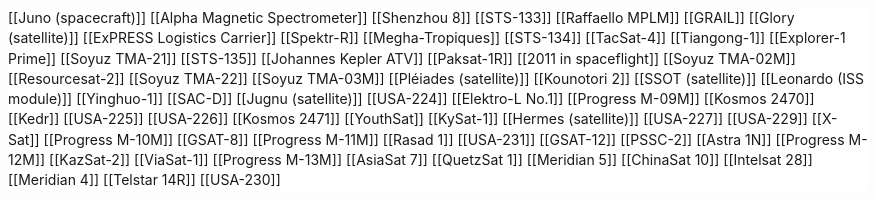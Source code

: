 [[Juno (spacecraft)]]
[[Alpha Magnetic Spectrometer]]
[[Shenzhou 8]]
[[STS-133]]
[[Raffaello MPLM]]
[[GRAIL]]
[[Glory (satellite)]]
[[ExPRESS Logistics Carrier]]
[[Spektr-R]]
[[Megha-Tropiques]]
[[STS-134]]
[[TacSat-4]]
[[Tiangong-1]]
[[Explorer-1 Prime]]
[[Soyuz TMA-21]]
[[STS-135]]
[[Johannes Kepler ATV]]
[[Paksat-1R]]
[[2011 in spaceflight]]
[[Soyuz TMA-02M]]
[[Resourcesat-2]]
[[Soyuz TMA-22]]
[[Soyuz TMA-03M]]
[[Pléiades (satellite)]]
[[Kounotori 2]]
[[SSOT (satellite)]]
[[Leonardo (ISS module)]]
[[Yinghuo-1]]
[[SAC-D]]
[[Jugnu (satellite)]]
[[USA-224]]
[[Elektro-L No.1]]
[[Progress M-09M]]
[[Kosmos 2470]]
[[Kedr]]
[[USA-225]]
[[USA-226]]
[[Kosmos 2471]]
[[YouthSat]]
[[KySat-1]]
[[Hermes (satellite)]]
[[USA-227]]
[[USA-229]]
[[X-Sat]]
[[Progress M-10M]]
[[GSAT-8]]
[[Progress M-11M]]
[[Rasad 1]]
[[USA-231]]
[[GSAT-12]]
[[PSSC-2]]
[[Astra 1N]]
[[Progress M-12M]]
[[KazSat-2]]
[[ViaSat-1]]
[[Progress M-13M]]
[[AsiaSat 7]]
[[QuetzSat 1]]
[[Meridian 5]]
[[ChinaSat 10]]
[[Intelsat 28]]
[[Meridian 4]]
[[Telstar 14R]]
[[USA-230]]